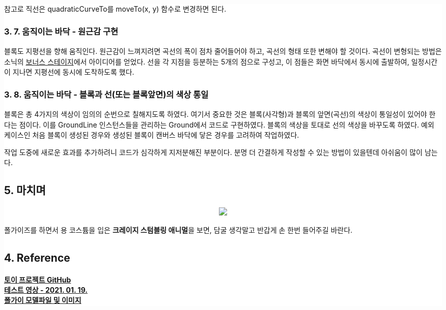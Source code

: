 참고로 직선은 quadraticCurveTo를 moveTo(x, y) 함수로 변경하면 된다.

### 3. 7. 움직이는 바닥 - 원근감 구현
블록도 지평선을 향해 움직인다. 원근감이 느껴지려면 곡선의 폭이 점차 줄어들어야 하고, 곡선의 형태 또한 변해야 할 것이다. 곡선이 변형되는 방법은 소닉의 [보너스 스테이지](https://www.youtube.com/watch?v=_QCmIbYm5Rg)에서 아이디어를 얻었다. 선을 각 지점을 등분하는 5개의 점으로 구성고, 이 점들은 화면 바닥에서 동시에 출발하여, 일정시간이 지나면 지평선에 동시에 도착하도록 했다.


### 3. 8. 움직이는 바닥 - 블록과 선(또는 블록앞면)의 색상 통일
블록은 총 4가지의 색상이 임의의 순번으로 칠해지도록 하였다. 여기서 중요한 것은 블록(사각형)과 블록의 앞면(곡선)의 색상이 통일성이 있어야 한다는 점이다. 이를 GroundLine 인스턴스들을 관리하는 Ground에서 코드로 구현하였다. 블록의 색상을 토대로 선의 색상을 바꾸도록 하였다. 예외 케이스인 처음 블록이 생성된 경우와 생성된 블록이 캔버스 바닥에 닿은 경우를 고려하여 작업하였다.

작업 도중에 새로운 효과를 추가하려니 코드가 심각하게 지저분해진 부분이다. 분명 더 간결하게 작성할 수 있는 방법이 있을텐데 아쉬움이 많이 남는다. 

## 5. 마치며
<center><img src = "https://drive.google.com/uc?export=view&id=1KRpBwitPg7NpmNiLiMcTYKHFtkDKQGM4"></center>
    
폴가이즈를 하면서 용 코스튬을 입은 **크레이지 스텀블링 애니멀**을 보면, 담굴 생각말고 반갑게 손 한번 들어주길 바란다.



## 4. Reference
[**토이 프로젝트 GitHub**](https://github.com/kavoom2/toy-fall-guy)     
[**테스트 영상 - 2021. 01. 19.**](https://youtu.be/-F0pgU2-TAg)    
[**폴가이 모델파일 및 이미지**](https://www.deviantart.com/arisumatio/art/MMD-Fall-Guys-Astronaut-854647126)    

